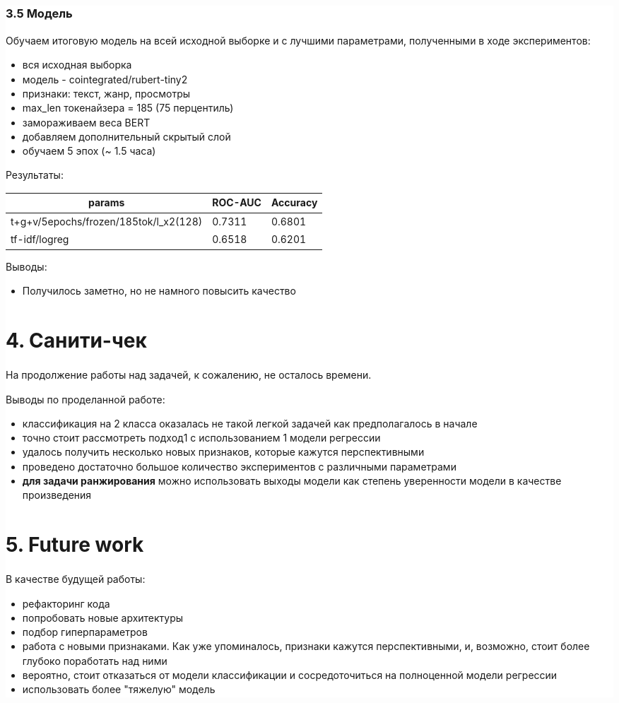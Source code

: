 ### 3.5 Модель
Обучаем итоговую модель на всей исходной выборке и с лучшими параметрами, полученными в ходе экспериментов:
- вся исходная выборка
- модель - cointegrated/rubert-tiny2
- признаки: текст, жанр, просмотры
- max_len токенайзера = 185 (75 перцентиль)
- замораживаем веса BERT
- добавляем дополнительный скрытый слой
- обучаем 5 эпох (~ 1.5 часа)

Результаты:

| params                                | ROC-AUC | Accuracy |
|---------------------------------------|---------|----------|
| t+g+v/5epochs/frozen/185tok/l_x2(128) | 0.7311  | 0.6801   |
| tf-idf/logreg                         | 0.6518  | 0.6201   |

Выводы:
- Получилось заметно, но не намного повысить качество


# 4. Санити-чек

На продолжение работы над задачей, к сожалению, не осталось времени. 

Выводы по проделанной работе:
- классификация на 2 класса оказалась не такой легкой задачей как предполагалось в начале
- точно стоит рассмотреть подход1 с использованием 1 модели регрессии
- удалось получить несколько новых признаков, которые кажутся перспективными
- проведено достаточно большое количество экспериментов с различными параметрами
- **для задачи ранжирования** можно использовать выходы модели как степень уверенности модели в качестве произведения


# 5. Future work

В качестве будущей работы:
- рефакторинг кода
- попробовать новые архитектуры
- подбор гиперпараметров
- работа с новыми признаками. Как уже упоминалось, признаки кажутся перспективными, и, возможно, стоит более глубоко поработать над ними
- вероятно, стоит отказаться от модели классификации и сосредоточиться на полноценной модели регрессии
- использовать более "тяжелую" модель



